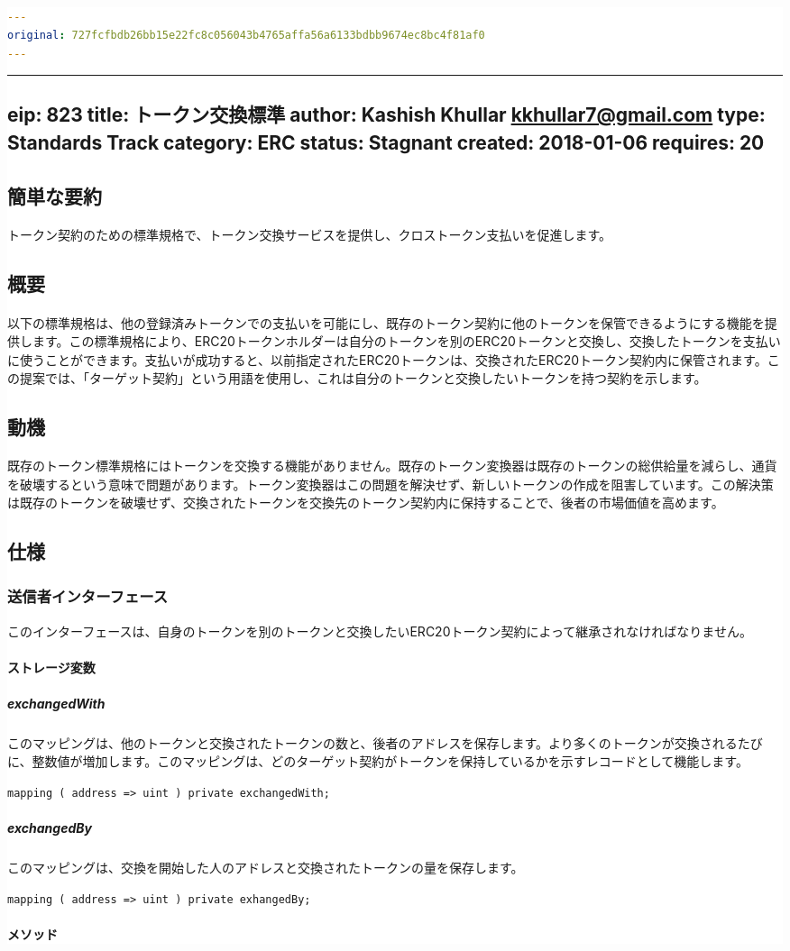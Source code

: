 ```yaml
---
original: 727fcfbdb26bb15e22fc8c056043b4765affa56a6133bdbb9674ec8bc4f81af0
---
```


---
eip: 823
title: トークン交換標準
author: Kashish Khullar <kkhullar7@gmail.com>
type: Standards Track
category: ERC
status: Stagnant
created: 2018-01-06
requires: 20
---

## 簡単な要約
トークン契約のための標準規格で、トークン交換サービスを提供し、クロストークン支払いを促進します。

## 概要
以下の標準規格は、他の登録済みトークンでの支払いを可能にし、既存のトークン契約に他のトークンを保管できるようにする機能を提供します。この標準規格により、ERC20トークンホルダーは自分のトークンを別のERC20トークンと交換し、交換したトークンを支払いに使うことができます。支払いが成功すると、以前指定されたERC20トークンは、交換されたERC20トークン契約内に保管されます。この提案では、「ターゲット契約」という用語を使用し、これは自分のトークンと交換したいトークンを持つ契約を示します。

## 動機
既存のトークン標準規格にはトークンを交換する機能がありません。既存のトークン変換器は既存のトークンの総供給量を減らし、通貨を破壊するという意味で問題があります。トークン変換器はこの問題を解決せず、新しいトークンの作成を阻害しています。この解決策は既存のトークンを破壊せず、交換されたトークンを交換先のトークン契約内に保持することで、後者の市場価値を高めます。

## 仕様
### 送信者インターフェース
このインターフェースは、自身のトークンを別のトークンと交換したいERC20トークン契約によって継承されなければなりません。

#### ストレージ変数
##### exchangedWith
このマッピングは、他のトークンと交換されたトークンの数と、後者のアドレスを保存します。より多くのトークンが交換されるたびに、整数値が増加します。このマッピングは、どのターゲット契約がトークンを保持しているかを示すレコードとして機能します。

```solidity
mapping ( address => uint ) private exchangedWith;
```
##### exchangedBy
このマッピングは、交換を開始した人のアドレスと交換されたトークンの量を保存します。

```solidity
mapping ( address => uint ) private exhangedBy;
```

#### メソッド
